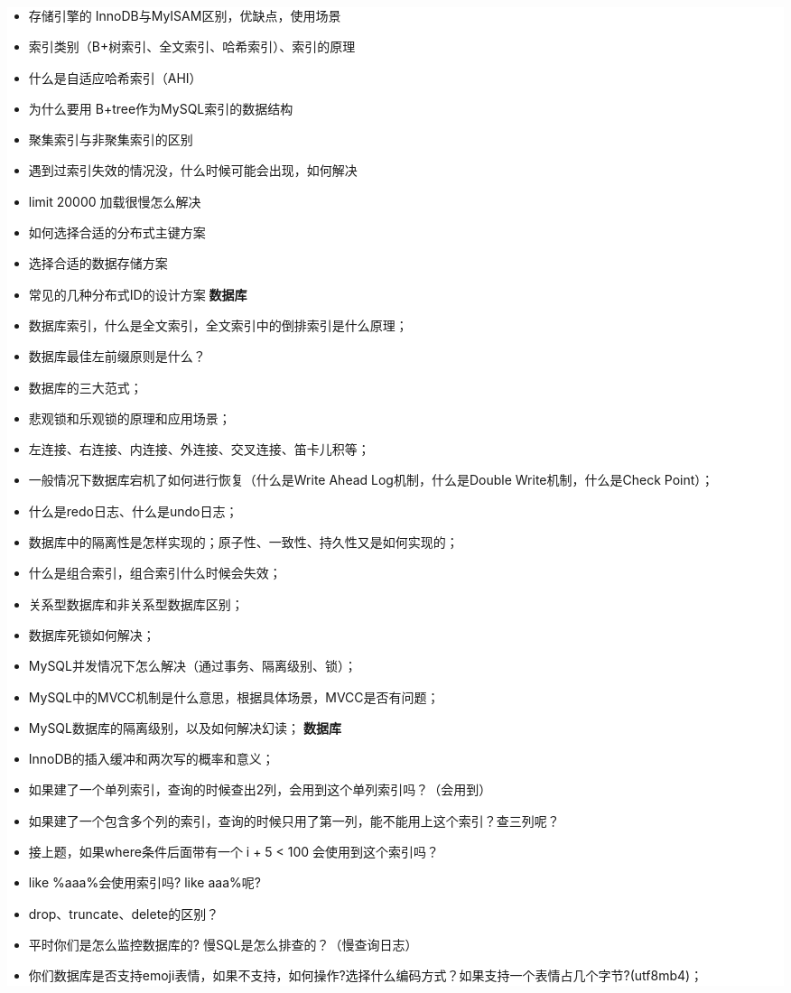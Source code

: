 *   存储引擎的 InnoDB与MyISAM区别，优缺点，使用场景

*   索引类别（B+树索引、全文索引、哈希索引）、索引的原理

*   什么是自适应哈希索引（AHI）

*   为什么要用 B+tree作为MySQL索引的数据结构

*   聚集索引与非聚集索引的区别

*   遇到过索引失效的情况没，什么时候可能会出现，如何解决

*   limit 20000 加载很慢怎么解决

*   如何选择合适的分布式主键方案

*   选择合适的数据存储方案

*   常见的几种分布式ID的设计方案
**数据库**

*   数据库索引，什么是全文索引，全文索引中的倒排索引是什么原理； 

*   数据库最佳左前缀原则是什么？ 

*   数据库的三大范式；

*   悲观锁和乐观锁的原理和应用场景； 

*   左连接、右连接、内连接、外连接、交叉连接、笛卡儿积等； 

*   一般情况下数据库宕机了如何进行恢复（什么是Write Ahead Log机制，什么是Double Write机制，什么是Check Point）； 

*   什么是redo日志、什么是undo日志； 

*   数据库中的隔离性是怎样实现的；原子性、一致性、持久性又是如何实现的； 

*   什么是组合索引，组合索引什么时候会失效； 

*   关系型数据库和非关系型数据库区别； 

*   数据库死锁如何解决； 

*   MySQL并发情况下怎么解决（通过事务、隔离级别、锁）； 

*   MySQL中的MVCC机制是什么意思，根据具体场景，MVCC是否有问题； 

*   MySQL数据库的隔离级别，以及如何解决幻读；
**数据库**

*   InnoDB的插入缓冲和两次写的概率和意义；

*   如果建了⼀个单列索引，查询的时候查出2列，会⽤到这个单列索引吗？（会用到）

*   如果建了⼀个包含多个列的索引，查询的时候只⽤了第⼀列，能不能⽤上这个索引？查三列呢？

*   接上题，如果where条件后⾯带有⼀个 i + 5 < 100 会使⽤到这个索引吗？

*   like %aaa%会使⽤索引吗? like aaa%呢?

*   drop、truncate、delete的区别？

*   平时你们是怎么监控数据库的? 慢SQL是怎么排查的？（慢查询日志）

*   你们数据库是否⽀持emoji表情，如果不⽀持，如何操作?选择什么编码方式？如果支持一个表情占几个字节?(utf8mb4)；
